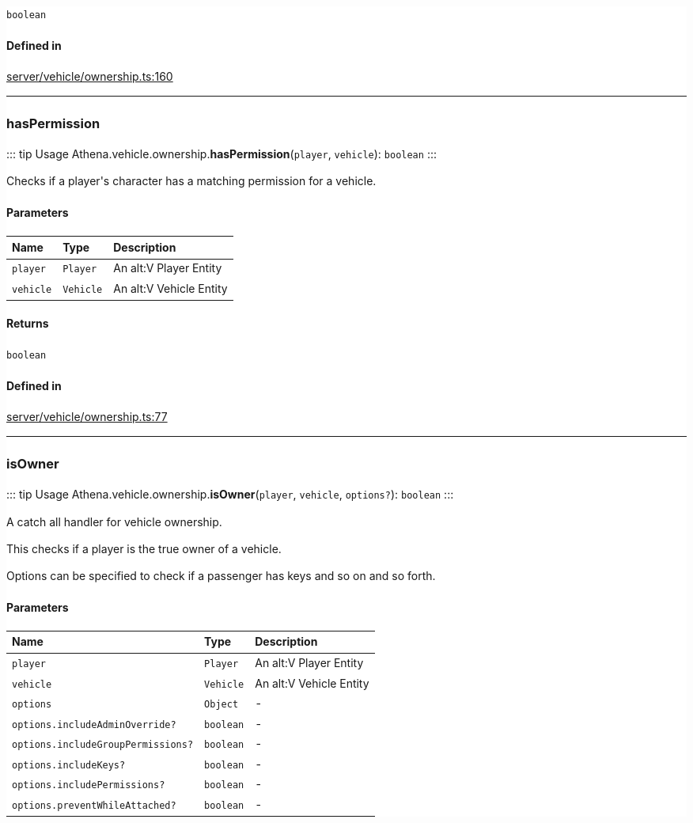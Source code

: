 `boolean`

#### Defined in

[server/vehicle/ownership.ts:160](https://github.com/Stuyk/altv-athena/blob/fe85c1b/src/core/server/vehicle/ownership.ts#L160)

___

### hasPermission

::: tip Usage
Athena.vehicle.ownership.**hasPermission**(`player`, `vehicle`): `boolean`
:::

Checks if a player's character has a matching permission for a vehicle.

#### Parameters

| Name | Type | Description |
| :------ | :------ | :------ |
| `player` | `Player` | An alt:V Player Entity |
| `vehicle` | `Vehicle` | An alt:V Vehicle Entity |

#### Returns

`boolean`

#### Defined in

[server/vehicle/ownership.ts:77](https://github.com/Stuyk/altv-athena/blob/fe85c1b/src/core/server/vehicle/ownership.ts#L77)

___

### isOwner

::: tip Usage
Athena.vehicle.ownership.**isOwner**(`player`, `vehicle`, `options?`): `boolean`
:::

A catch all handler for vehicle ownership.

This checks if a player is the true owner of a vehicle.

Options can be specified to check if a passenger has keys and so on and so forth.

#### Parameters

| Name | Type | Description |
| :------ | :------ | :------ |
| `player` | `Player` | An alt:V Player Entity |
| `vehicle` | `Vehicle` | An alt:V Vehicle Entity |
| `options` | `Object` | - |
| `options.includeAdminOverride?` | `boolean` | - |
| `options.includeGroupPermissions?` | `boolean` | - |
| `options.includeKeys?` | `boolean` | - |
| `options.includePermissions?` | `boolean` | - |
| `options.preventWhileAttached?` | `boolean` | - |
